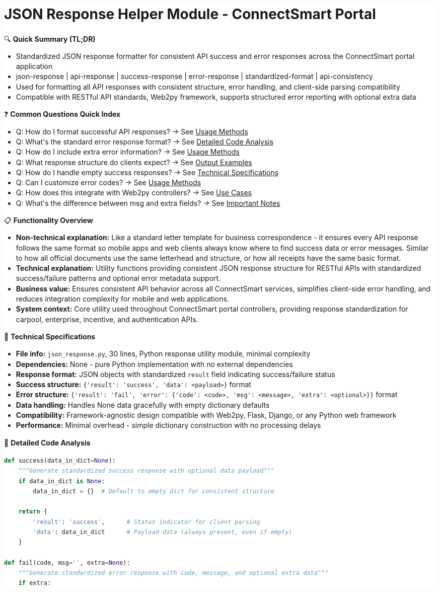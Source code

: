 # JSON Response Helper Module - ConnectSmart Portal

🔍 **Quick Summary (TL;DR)**
- Standardized JSON response formatter for consistent API success and error responses across the ConnectSmart portal application
- json-response | api-response | success-response | error-response | standardized-format | api-consistency
- Used for formatting all API responses with consistent structure, error handling, and client-side parsing compatibility
- Compatible with RESTful API standards, Web2py framework, supports structured error reporting with optional extra data

❓ **Common Questions Quick Index**
- Q: How do I format successful API responses? → See [Usage Methods](#usage-methods)
- Q: What's the standard error response format? → See [Detailed Code Analysis](#detailed-code-analysis)
- Q: How do I include extra error information? → See [Usage Methods](#usage-methods)
- Q: What response structure do clients expect? → See [Output Examples](#output-examples)
- Q: How do I handle empty success responses? → See [Technical Specifications](#technical-specifications)
- Q: Can I customize error codes? → See [Usage Methods](#usage-methods)
- Q: How does this integrate with Web2py controllers? → See [Use Cases](#use-cases)
- Q: What's the difference between msg and extra fields? → See [Important Notes](#important-notes)

📋 **Functionality Overview**
- **Non-technical explanation:** Like a standard letter template for business correspondence - it ensures every API response follows the same format so mobile apps and web clients always know where to find success data or error messages. Similar to how all official documents use the same letterhead and structure, or how all receipts have the same basic format.
- **Technical explanation:** Utility functions providing consistent JSON response structure for RESTful APIs with standardized success/failure patterns and optional error metadata support.
- **Business value:** Ensures consistent API behavior across all ConnectSmart services, simplifies client-side error handling, and reduces integration complexity for mobile and web applications.
- **System context:** Core utility used throughout ConnectSmart portal controllers, providing response standardization for carpool, enterprise, incentive, and authentication APIs.

🔧 **Technical Specifications**
- **File info:** `json_response.py`, 30 lines, Python response utility module, minimal complexity
- **Dependencies:** None - pure Python implementation with no external dependencies
- **Response format:** JSON objects with standardized `result` field indicating success/failure status
- **Success structure:** `{'result': 'success', 'data': <payload>}` format
- **Error structure:** `{'result': 'fail', 'error': {'code': <code>, 'msg': <message>, 'extra': <optional>}}` format
- **Data handling:** Handles None data gracefully with empty dictionary defaults
- **Compatibility:** Framework-agnostic design compatible with Web2py, Flask, Django, or any Python web framework
- **Performance:** Minimal overhead - simple dictionary construction with no processing delays

📝 **Detailed Code Analysis**
```python
def success(data_in_dict=None):
    """Generate standardized success response with optional data payload"""
    if data_in_dict is None:
        data_in_dict = {}  # Default to empty dict for consistent structure
    
    return {
        'result': 'success',      # Status indicator for client parsing
        'data': data_in_dict      # Payload data (always present, even if empty)
    }

def fail(code, msg='', extra=None):
    """Generate standardized error response with code, message, and optional extra data"""
    if extra:
```